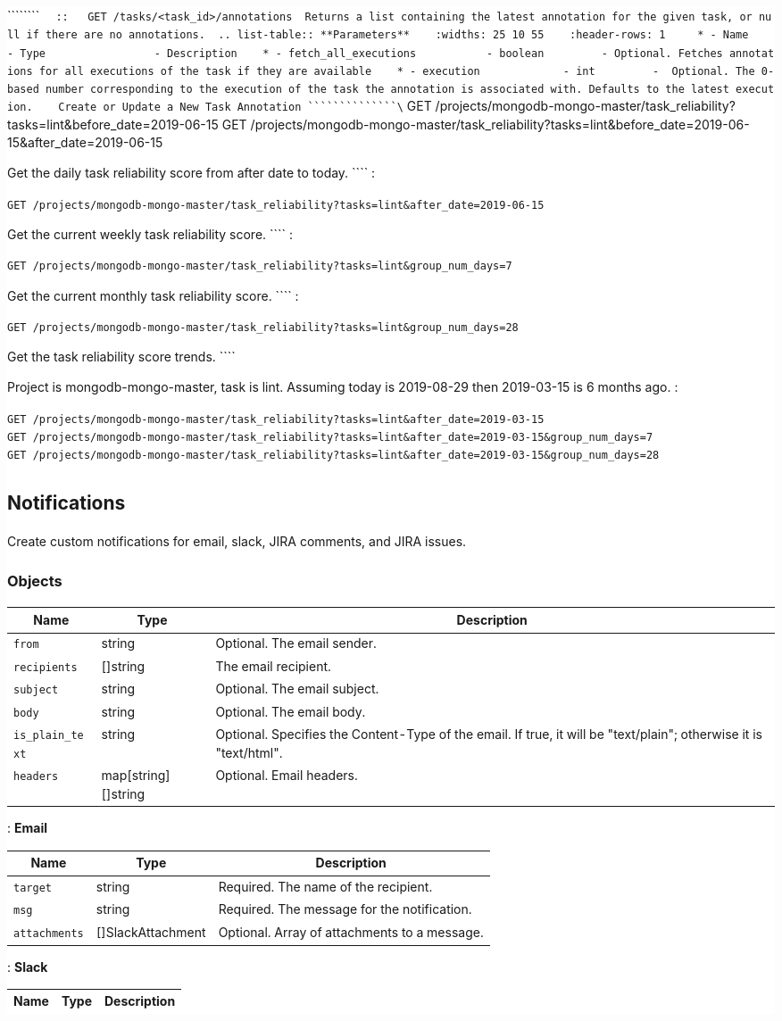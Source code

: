 ```````` `  ::   GET /tasks/<task_id>/annotations  Returns a list containing the latest annotation for the given task, or null if there are no annotations.  .. list-table:: **Parameters**    :widths: 25 10 55    :header-rows: 1     * - Name              - Type                 - Description    * - fetch_all_executions           - boolean         - Optional. Fetches annotations for all executions of the task if they are available    * - execution             - int         -  Optional. The 0-based number corresponding to the execution of the task the annotation is associated with. Defaults to the latest execution.    Create or Update a New Task Annotation ``````````````\`
    GET /projects/mongodb-mongo-master/task_reliability?tasks=lint&before_date=2019-06-15
    GET /projects/mongodb-mongo-master/task_reliability?tasks=lint&before_date=2019-06-15&after_date=2019-06-15

Get the daily task reliability score from after date to today. ```` :

    GET /projects/mongodb-mongo-master/task_reliability?tasks=lint&after_date=2019-06-15

Get the current weekly task reliability score. ```` :

    GET /projects/mongodb-mongo-master/task_reliability?tasks=lint&group_num_days=7

Get the current monthly task reliability score. ```` :

    GET /projects/mongodb-mongo-master/task_reliability?tasks=lint&group_num_days=28

Get the task reliability score trends. ````

Project is mongodb-mongo-master, task is lint. Assuming today is
2019-08-29 then 2019-03-15 is 6 months ago. :

    GET /projects/mongodb-mongo-master/task_reliability?tasks=lint&after_date=2019-03-15
    GET /projects/mongodb-mongo-master/task_reliability?tasks=lint&after_date=2019-03-15&group_num_days=7
    GET /projects/mongodb-mongo-master/task_reliability?tasks=lint&after_date=2019-03-15&group_num_days=28

## Notifications

Create custom notifications for email, slack, JIRA comments, and JIRA
issues.

### Objects

| Name            | Type                    | Description                                                                                                           |
|--------------------|---------|-------------------------------------------|
| `from`          | string                  | Optional. The email sender.                                                                                           |
| `recipients`    | \[\]string              | The email recipient.                                                                                                  |
| `subject`       | string                  | Optional. The email subject.                                                                                          |
| `body`          | string                  | Optional. The email body.                                                                                             |
| `is_plain_text` | string                  | Optional. Specifies the Content-Type of the email. If true, it will be \"text/plain\"; otherwise it is \"text/html\". |
| `headers`       | map\[string\]\[\]string | Optional. Email headers.                                                                                              |

: **Email**

| Name          | Type                | Description                                  |
|--------------------|---------|-------------------------------------------|
| `target`      | string              | Required. The name of the recipient.         |
| `msg`         | string              | Required. The message for the notification.  |
| `attachments` | \[\]SlackAttachment | Optional. Array of attachments to a message. |

: **Slack**

| Name          | Type                     | Description                                                                                                                                              |
|--------------------|---------|-------------------------------------------|
````````
